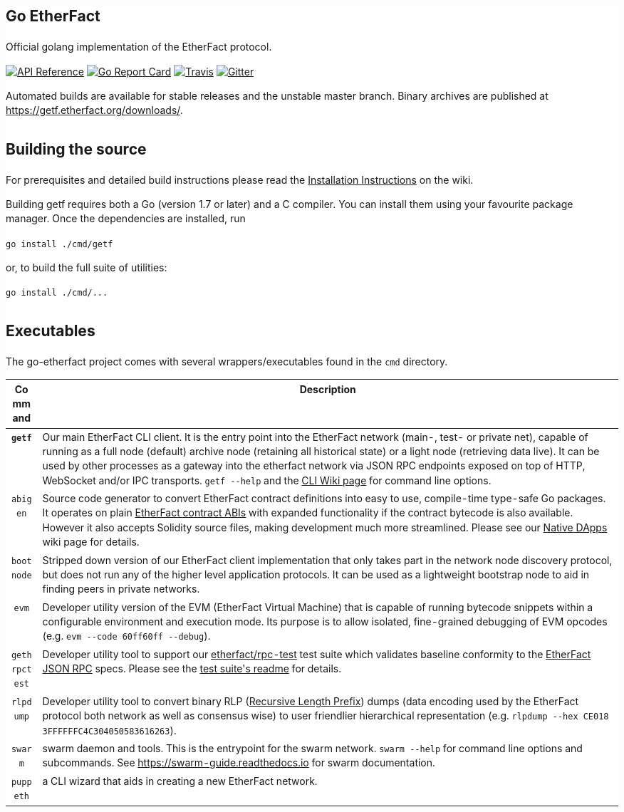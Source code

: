 ## Go EtherFact

Official golang implementation of the EtherFact protocol.

[![API Reference](
https://camo.githubusercontent.com/915b7be44ada53c290eb157634330494ebe3e30a/68747470733a2f2f676f646f632e6f72672f6769746875622e636f6d2f676f6c616e672f6764646f3f7374617475732e737667
)](https://godoc.org/github.com/EtherFact-Project/go-etherfact)
[![Go Report Card](https://goreportcard.com/badge/github.com/EtherFact-Project/go-etherfact)](https://goreportcard.com/report/github.com/EtherFact-Project/go-etherfact)
[![Travis](https://travis-ci.org/etherfact/go-etherfact.svg?branch=master)](https://travis-ci.org/etherfact/go-etherfact)
[![Gitter](https://badges.gitter.im/Join%20Chat.svg)](https://gitter.im/etherfact/go-etherfact?utm_source=badge&utm_medium=badge&utm_campaign=pr-badge)

Automated builds are available for stable releases and the unstable master branch.
Binary archives are published at https://getf.etherfact.org/downloads/.

## Building the source

For prerequisites and detailed build instructions please read the
[Installation Instructions](https://github.com/EtherFact-Project/go-etherfact/wiki/Building-etherfact)
on the wiki.

Building getf requires both a Go (version 1.7 or later) and a C compiler.
You can install them using your favourite package manager.
Once the dependencies are installed, run

    go install ./cmd/getf

or, to build the full suite of utilities:

    go install ./cmd/...

## Executables

The go-etherfact project comes with several wrappers/executables found in the `cmd` directory.

| Command    | Description |
|:----------:|-------------|
| **`getf`** | Our main EtherFact CLI client. It is the entry point into the EtherFact network (main-, test- or private net), capable of running as a full node (default) archive node (retaining all historical state) or a light node (retrieving data live). It can be used by other processes as a gateway into the etherfact network via JSON RPC endpoints exposed on top of HTTP, WebSocket and/or IPC transports. `getf --help` and the [CLI Wiki page](https://github.com/EtherFact-Project/go-etherfact/wiki/Command-Line-Options) for command line options. |
| `abigen` | Source code generator to convert EtherFact contract definitions into easy to use, compile-time type-safe Go packages. It operates on plain [EtherFact contract ABIs](https://github.com/EtherFact-Project/wiki/wiki/etherfact-Contract-ABI) with expanded functionality if the contract bytecode is also available. However it also accepts Solidity source files, making development much more streamlined. Please see our [Native DApps](https://github.com/EtherFact-Project/go-etherfact/wiki/Native-DApps:-Go-bindings-to-etherfact-contracts) wiki page for details. |
| `bootnode` | Stripped down version of our EtherFact client implementation that only takes part in the network node discovery protocol, but does not run any of the higher level application protocols. It can be used as a lightweight bootstrap node to aid in finding peers in private networks. |
| `evm` | Developer utility version of the EVM (EtherFact Virtual Machine) that is capable of running bytecode snippets within a configurable environment and execution mode. Its purpose is to allow isolated, fine-grained debugging of EVM opcodes (e.g. `evm --code 60ff60ff --debug`). |
| `gethrpctest` | Developer utility tool to support our [etherfact/rpc-test](https://github.com/EtherFact-Project/rpc-tests) test suite which validates baseline conformity to the [EtherFact JSON RPC](https://github.com/EtherFact-Project/wiki/wiki/JSON-RPC) specs. Please see the [test suite's readme](https://github.com/EtherFact-Project/rpc-tests/blob/master/README.md) for details. |
| `rlpdump` | Developer utility tool to convert binary RLP ([Recursive Length Prefix](https://github.com/EtherFact-Project/wiki/wiki/RLP)) dumps (data encoding used by the EtherFact protocol both network as well as consensus wise) to user friendlier hierarchical representation (e.g. `rlpdump --hex CE0183FFFFFFC4C304050583616263`). |
| `swarm`    | swarm daemon and tools. This is the entrypoint for the swarm network. `swarm --help` for command line options and subcommands. See https://swarm-guide.readthedocs.io for swarm documentation. |
| `puppeth`    | a CLI wizard that aids in creating a new EtherFact network. |

